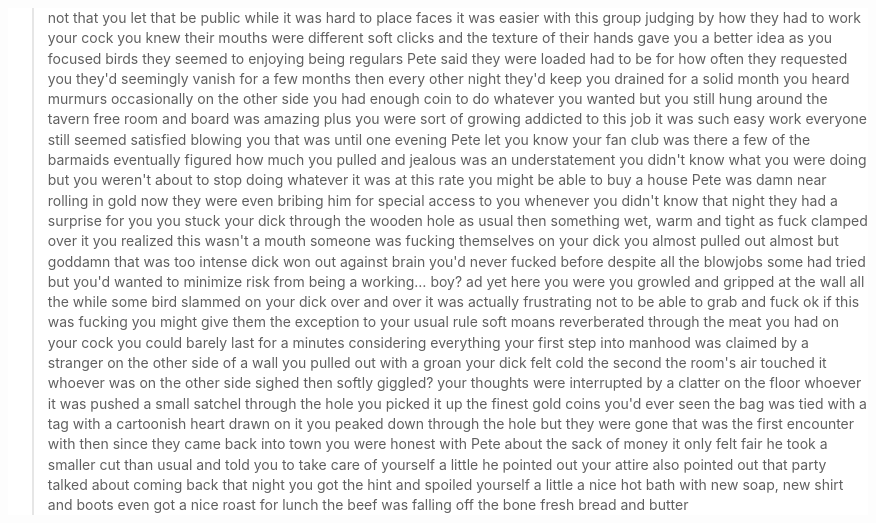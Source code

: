 >not that you let that be public
>while it was hard to place faces it was easier with this group
>judging by how they had to work your cock you knew their mouths were different 
>soft clicks and the texture of their hands gave you a better idea as you focused
>birds
>they seemed to enjoying being regulars
>Pete said they were loaded
>had to be for how often they requested you
>they'd seemingly vanish for a few months then every other night they'd keep you drained for a solid month
>you heard murmurs occasionally on the other side
>you had enough coin to do whatever you wanted
>but you still hung around the tavern
>free room and board was amazing
>plus you were sort of growing addicted to this job
>it was such easy work
>everyone still seemed satisfied blowing you
>that was until one evening Pete let you know your fan club was there
>a few of the barmaids eventually figured how much you pulled and jealous was an understatement 
>you didn't know what you were doing but you weren't about to stop doing whatever it was
>at this rate you might be able to buy a house
>Pete was damn near rolling in gold now
>they were even bribing him for special access to you whenever
>you didn't know that night they had a surprise for you
>you stuck your dick through the wooden hole as usual
>then something wet, warm and tight as fuck clamped over it
>you realized 
>this wasn't a mouth
>someone was fucking themselves on your dick
>you almost pulled out
>almost
>but goddamn that was too intense
>dick won out against brain
>you'd never fucked before despite all the blowjobs
>some had tried but you'd wanted to minimize risk from being a working… boy?
>ad yet here you were 
>you growled and gripped at the wall
>all the while some bird slammed on your dick over and over
>it was actually frustrating not to be able to grab and fuck 
>ok if this was fucking you might give them the exception to your usual rule
>soft moans reverberated through the meat you had on your cock
>you could barely last for a minutes considering everything
>your first step into manhood was claimed by a stranger on the other side of a wall
>you pulled out with a groan
>your dick felt cold the second the room's air touched it
>whoever was on the other side sighed then softly giggled?
>your thoughts were interrupted by a clatter on the floor
>whoever it was pushed a small satchel through the hole
>you picked it up
>the finest gold coins you'd ever seen
>the bag was tied with a tag
>with a cartoonish heart drawn on it
>you peaked down through the hole but they were gone
>that was the first encounter with then since they came back into town
>you were honest with Pete about the sack of money
>it only felt fair
>he took a smaller cut than usual and told you to take care of yourself a little
>he pointed out your attire
>also pointed out that party talked about coming back that night
>you got the hint and spoiled yourself a little
>a nice hot bath with new soap, new shirt and boots
>even got a nice roast for lunch
>the beef was falling off the bone
>fresh bread and butter